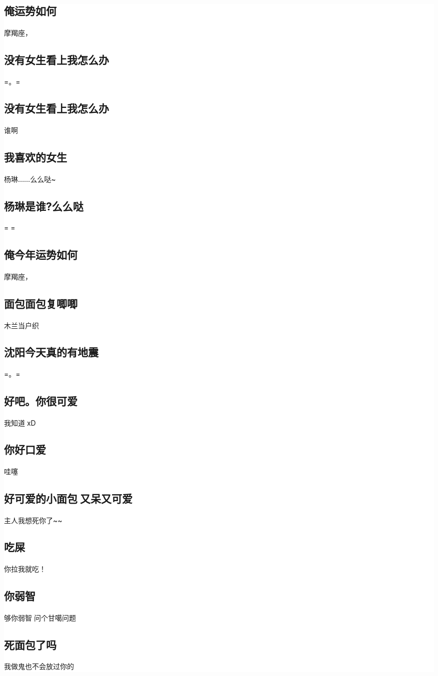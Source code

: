 ## 俺运势如何
摩羯座，

## 没有女生看上我怎么办
=。=

## 没有女生看上我怎么办
谁啊

## 我喜欢的女生
杨琳……么么哒~

## 杨琳是谁?么么哒
= =

## 俺今年运势如何
摩羯座，

## 面包面包复唧唧
木兰当户织

## 沈阳今天真的有地震
=。=

## 好吧。你很可爱
我知道 xD

## 你好口爱
哇噻

## 好可爱的小面包 又呆又可爱
主人我想死你了~~

## 吃屎
你拉我就吃！

## 你弱智
够你弱智 问个甘噶问题

## 死面包了吗
我做鬼也不会放过你的

